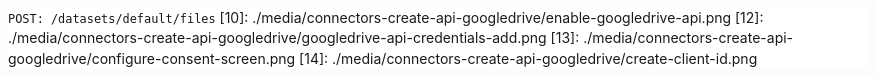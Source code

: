 ```POST: /datasets/default/files```
[10]: ./media/connectors-create-api-googledrive/enable-googledrive-api.png
[12]: ./media/connectors-create-api-googledrive/googledrive-api-credentials-add.png
[13]: ./media/connectors-create-api-googledrive/configure-consent-screen.png
[14]: ./media/connectors-create-api-googledrive/create-client-id.png


[5]: https://console.developers.google.com/
[6]: ./media/connectors-create-api-googledrive/google-developers-console.png
[8]: ./media/connectors-create-api-googledrive/use-google-apis.png
[9]: ./media/connectors-create-api-googledrive/googledrive-api-overview.png